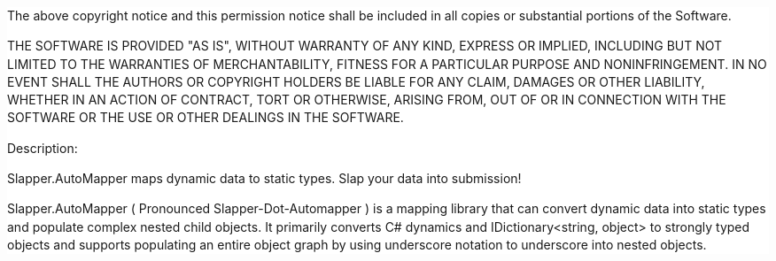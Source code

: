 The above copyright notice and this permission notice shall be included in all copies or substantial 
portions of the Software.

THE SOFTWARE IS PROVIDED "AS IS", WITHOUT WARRANTY OF ANY KIND, EXPRESS OR IMPLIED, INCLUDING BUT NOT 
LIMITED TO THE WARRANTIES OF MERCHANTABILITY, FITNESS FOR A PARTICULAR PURPOSE AND NONINFRINGEMENT. IN 
NO EVENT SHALL THE AUTHORS OR COPYRIGHT HOLDERS BE LIABLE FOR ANY CLAIM, DAMAGES OR OTHER LIABILITY, 
WHETHER IN AN ACTION OF CONTRACT, TORT OR OTHERWISE, ARISING FROM, OUT OF OR IN CONNECTION WITH THE 
SOFTWARE OR THE USE OR OTHER DEALINGS IN THE SOFTWARE. 

Description:

Slapper.AutoMapper maps dynamic data to static types. Slap your data into submission!

Slapper.AutoMapper ( Pronounced Slapper-Dot-Automapper ) is a mapping library that can convert 
dynamic data into static types and populate complex nested child objects.
It primarily converts C# dynamics and IDictionary<string, object> to strongly typed objects and supports
populating an entire object graph by using underscore notation to underscore into nested objects.
